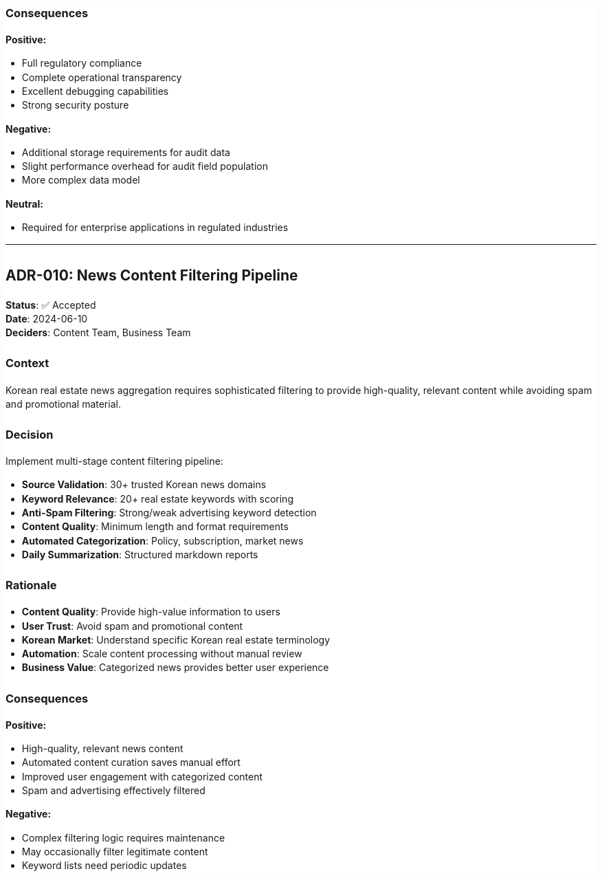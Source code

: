 ### Consequences
**Positive:**
- Full regulatory compliance
- Complete operational transparency
- Excellent debugging capabilities
- Strong security posture

**Negative:**
- Additional storage requirements for audit data
- Slight performance overhead for audit field population
- More complex data model

**Neutral:**
- Required for enterprise applications in regulated industries

---

## ADR-010: News Content Filtering Pipeline

**Status**: ✅ Accepted  
**Date**: 2024-06-10  
**Deciders**: Content Team, Business Team

### Context
Korean real estate news aggregation requires sophisticated filtering to provide high-quality, relevant content while avoiding spam and promotional material.

### Decision
Implement multi-stage content filtering pipeline:
- **Source Validation**: 30+ trusted Korean news domains
- **Keyword Relevance**: 20+ real estate keywords with scoring
- **Anti-Spam Filtering**: Strong/weak advertising keyword detection
- **Content Quality**: Minimum length and format requirements
- **Automated Categorization**: Policy, subscription, market news
- **Daily Summarization**: Structured markdown reports

### Rationale
- **Content Quality**: Provide high-value information to users
- **User Trust**: Avoid spam and promotional content
- **Korean Market**: Understand specific Korean real estate terminology
- **Automation**: Scale content processing without manual review
- **Business Value**: Categorized news provides better user experience

### Consequences
**Positive:**
- High-quality, relevant news content
- Automated content curation saves manual effort
- Improved user engagement with categorized content
- Spam and advertising effectively filtered

**Negative:**
- Complex filtering logic requires maintenance
- May occasionally filter legitimate content
- Keyword lists need periodic updates
